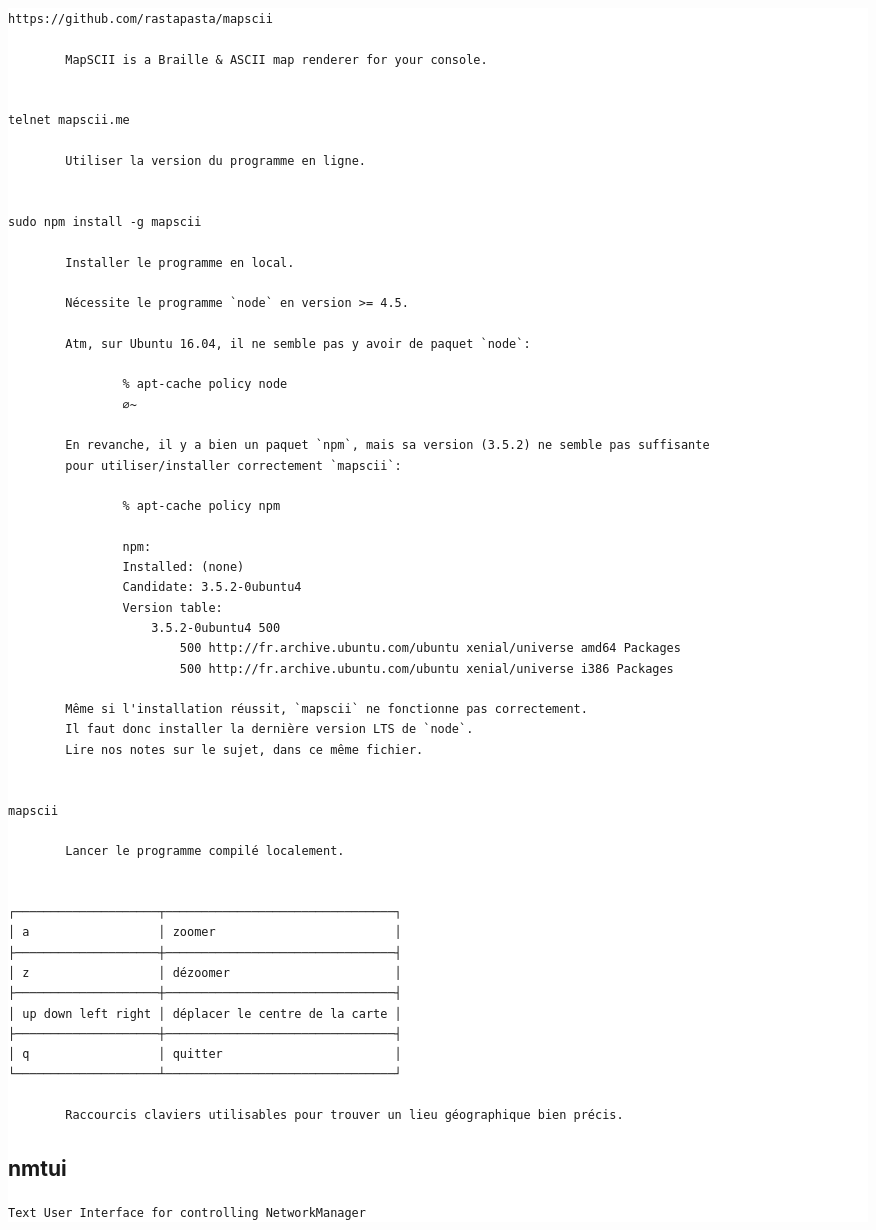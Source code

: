     https://github.com/rastapasta/mapscii

            MapSCII is a Braille & ASCII map renderer for your console.


    telnet mapscii.me

            Utiliser la version du programme en ligne.


    sudo npm install -g mapscii

            Installer le programme en local.

            Nécessite le programme `node` en version >= 4.5.

            Atm, sur Ubuntu 16.04, il ne semble pas y avoir de paquet `node`:

                    % apt-cache policy node
                    ∅~

            En revanche, il y a bien un paquet `npm`, mais sa version (3.5.2) ne semble pas suffisante
            pour utiliser/installer correctement `mapscii`:

                    % apt-cache policy npm

                    npm:
                    Installed: (none)
                    Candidate: 3.5.2-0ubuntu4
                    Version table:
                        3.5.2-0ubuntu4 500
                            500 http://fr.archive.ubuntu.com/ubuntu xenial/universe amd64 Packages
                            500 http://fr.archive.ubuntu.com/ubuntu xenial/universe i386 Packages

            Même si l'installation réussit, `mapscii` ne fonctionne pas correctement.
            Il faut donc installer la dernière version LTS de `node`.
            Lire nos notes sur le sujet, dans ce même fichier.


    mapscii

            Lancer le programme compilé localement.


    ┌────────────────────┬────────────────────────────────┐
    │ a                  │ zoomer                         │
    ├────────────────────┼────────────────────────────────┤
    │ z                  │ dézoomer                       │
    ├────────────────────┼────────────────────────────────┤
    │ up down left right │ déplacer le centre de la carte │
    ├────────────────────┼────────────────────────────────┤
    │ q                  │ quitter                        │
    └────────────────────┴────────────────────────────────┘

            Raccourcis claviers utilisables pour trouver un lieu géographique bien précis.

## nmtui

    Text User Interface for controlling NetworkManager
